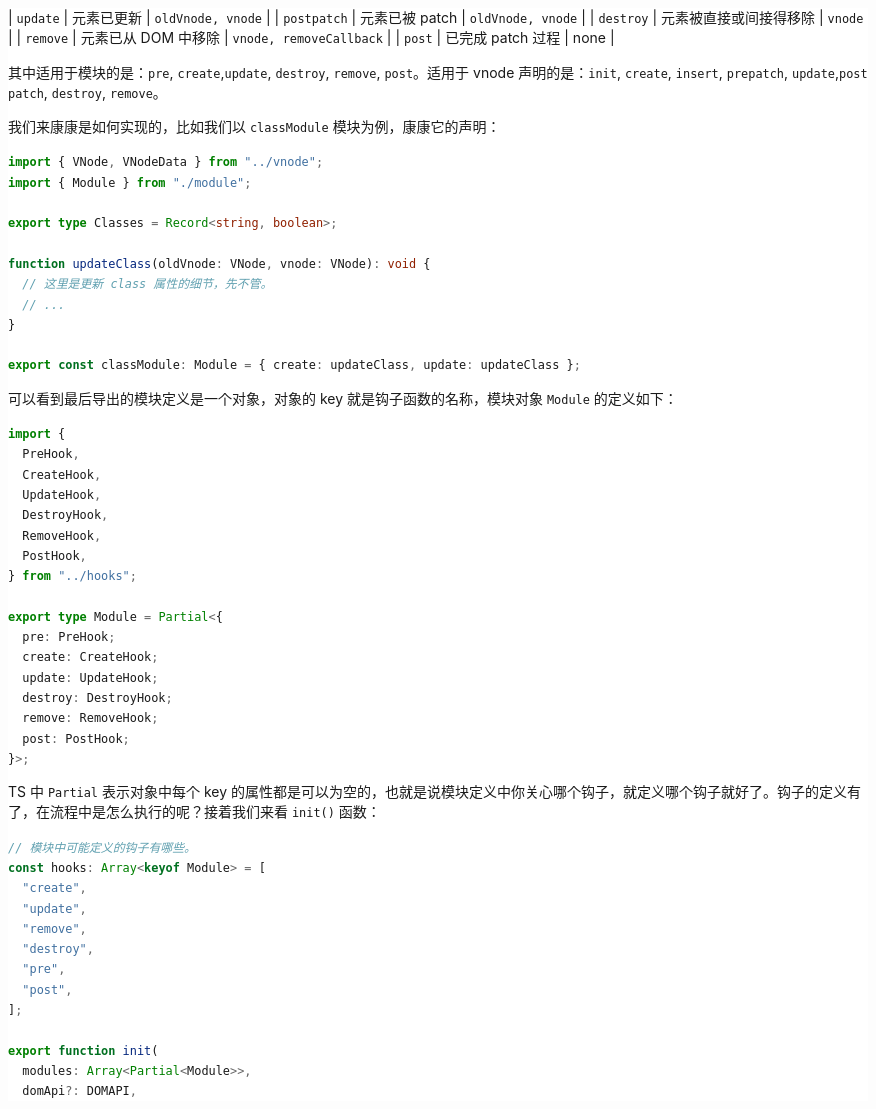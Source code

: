 | `update`    | 元素已更新                       | `oldVnode, vnode`       |
| `postpatch` | 元素已被 patch                   | `oldVnode, vnode`       |
| `destroy`   | 元素被直接或间接得移除           | `vnode`                 |
| `remove`    | 元素已从 DOM 中移除              | `vnode, removeCallback` |
| `post`      | 已完成 patch 过程                | none                    |

其中适用于模块的是：`pre`, `create`,`update`, `destroy`, `remove`, `post`。适用于 vnode 声明的是：`init`, `create`, `insert`, `prepatch`, `update`,`postpatch`, `destroy`, `remove`。

我们来康康是如何实现的，比如我们以 `classModule` 模块为例，康康它的声明：

```typescript
import { VNode, VNodeData } from "../vnode";
import { Module } from "./module";

export type Classes = Record<string, boolean>;

function updateClass(oldVnode: VNode, vnode: VNode): void {
  // 这里是更新 class 属性的细节，先不管。
  // ...
}

export const classModule: Module = { create: updateClass, update: updateClass };
```

可以看到最后导出的模块定义是一个对象，对象的 key 就是钩子函数的名称，模块对象 `Module` 的定义如下：

```typescript
import {
  PreHook,
  CreateHook,
  UpdateHook,
  DestroyHook,
  RemoveHook,
  PostHook,
} from "../hooks";

export type Module = Partial<{
  pre: PreHook;
  create: CreateHook;
  update: UpdateHook;
  destroy: DestroyHook;
  remove: RemoveHook;
  post: PostHook;
}>;
```

TS 中 `Partial` 表示对象中每个 key 的属性都是可以为空的，也就是说模块定义中你关心哪个钩子，就定义哪个钩子就好了。钩子的定义有了，在流程中是怎么执行的呢？接着我们来看 `init()` 函数：

```typescript
// 模块中可能定义的钩子有哪些。
const hooks: Array<keyof Module> = [
  "create",
  "update",
  "remove",
  "destroy",
  "pre",
  "post",
];

export function init(
  modules: Array<Partial<Module>>,
  domApi?: DOMAPI,
```